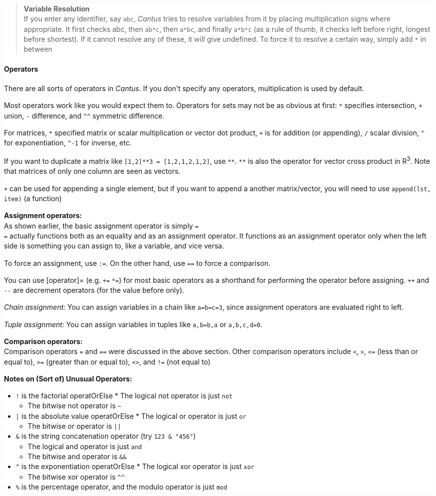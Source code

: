 > **Variable Resolution**  
> If you enter any identifier, say `abc`, *Cantus* tries to resolve variables from it by placing multiplication signs where appropriate. It first checks abc, then `ab*c`, then `a*bc`, and finally `a*b*c` (as a rule of thumb, it checks left before right, longest before shortest). If it cannot resolve any of these, it will give undefined. To force it to resolve a certain way, simply add `*` in between


#### Operators
There are all sorts of operators in *Cantus*. If you don't specify any operators, multiplication is used by default. 

Most operators work like you would expect them to. Operators for sets may not be as obvious at first: `*` specifies intersection, `+` union, `-` difference, and `^^` symmetric difference.

For matrices, `*` specified matrix or scalar multiplication or vector dot product, `+` is for addition (or appending), `/` scalar division, `^` for exponentiation, `^-1` for inverse, etc. 

If you want to duplicate a matrix like `[1,2]**3 = [1,2,1,2,1,2]`, use `**`. `**` is also the operator for vector cross product in R<sup>3</sup>. Note that matrices of only one column are seen as vectors.

`+` can be used for appending a single element, but if you want to append a another matrix/vector, you will need to use `append(lst,item)` (a function)

**Assignment operators:**   
As shown earlier, the basic assignment operator is simply `=`  
`=` actually functions both as an equality and as an assignment operator. It functions as an assignment operator only when the left side is something you can assign to, like a variable, and vice versa.   

To force an assignment, use `:=`. On the other hand, use `==` to force a comparison.  

You can use [operator]= (e.g. `+=` `*=`) for most basic operators as a shorthand for performing the operator before assigning. `++` and `--` are decrement operators (for the value before only).

*Chain assignment:* You can assign variables in a chain like `a=b=c=3`, since  assignment operators are evaluated right to left.

*Tuple assignment:* You can assign variables in tuples like `a,b=b,a` or `a,b,c,d=0`.

**Comparison operators:**   
Comparison operators `=` and `==` were discussed in the above section. Other comparison operators include `<`, `>`, `<=` (less than or equal to), `>=` (greater than or equal to), `<>`, and `!=` (not equal to)

**Notes on (Sort of) Unusual Operators:**  
* `!` is the factorial operatOrElse     * The logical not operator is just `not` 
    * The bitwise not operator is `~` 
* `|` is the absolute value operatOrElse    * The logical or operator is just `or`  
    * The bitwise or operator is `||`  
* `&` is the string concatenation operator (try `123 & "456"`)
    * The logical and operator is just `and`  
    * The bitwise and operator is `&&`  
* `^` is the exponentiation operatOrElse    * The logical xor operator is just `xor`  
    * The bitwise xor operator is `^^`  
* `%` is the percentage operator, and the modulo operator is just `mod`
